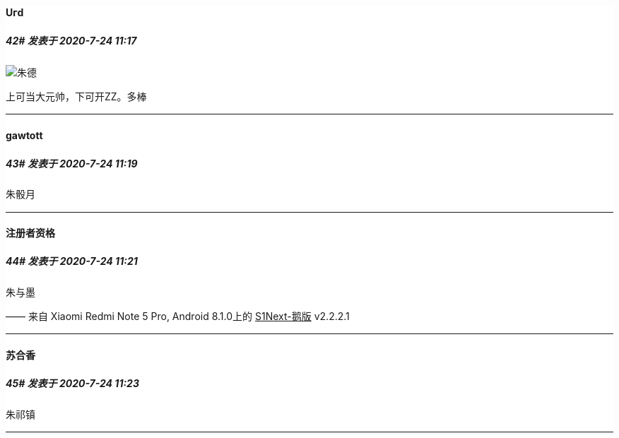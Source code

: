 ####  Uгd  
##### 42#       发表于 2020-7-24 11:17



<img src="https://static.saraba1st.com/image/smiley/bundam2017/022.png" referrerpolicy="no-referrer">朱德


上可当大元帅，下可开ZZ。多棒







*****

####  gawtott  
##### 43#       发表于 2020-7-24 11:19




朱骰月







*****

####  注册者资格  
##### 44#       发表于 2020-7-24 11:21




朱与墨

—— 来自 Xiaomi Redmi Note 5 Pro, Android 8.1.0上的 [S1Next-鹅版](https://github.com/ykrank/S1-Next/releases) v2.2.2.1







*****

####  苏合香  
##### 45#       发表于 2020-7-24 11:23




朱祁镇







*****
